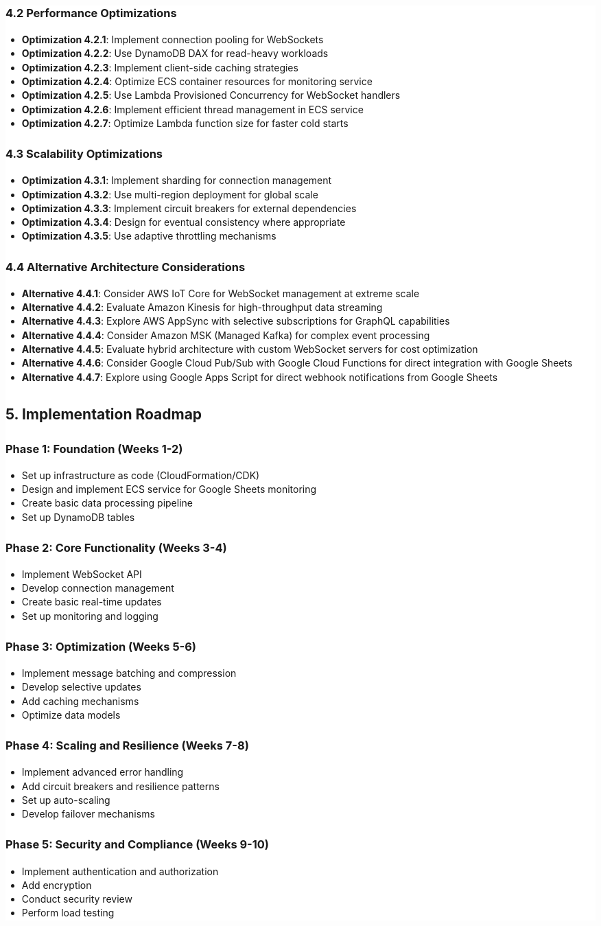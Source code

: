 ### 4.2 Performance Optimizations
- **Optimization 4.2.1**: Implement connection pooling for WebSockets
- **Optimization 4.2.2**: Use DynamoDB DAX for read-heavy workloads
- **Optimization 4.2.3**: Implement client-side caching strategies
- **Optimization 4.2.4**: Optimize ECS container resources for monitoring service
- **Optimization 4.2.5**: Use Lambda Provisioned Concurrency for WebSocket handlers
- **Optimization 4.2.6**: Implement efficient thread management in ECS service
- **Optimization 4.2.7**: Optimize Lambda function size for faster cold starts

### 4.3 Scalability Optimizations
- **Optimization 4.3.1**: Implement sharding for connection management
- **Optimization 4.3.2**: Use multi-region deployment for global scale
- **Optimization 4.3.3**: Implement circuit breakers for external dependencies
- **Optimization 4.3.4**: Design for eventual consistency where appropriate
- **Optimization 4.3.5**: Use adaptive throttling mechanisms

### 4.4 Alternative Architecture Considerations
- **Alternative 4.4.1**: Consider AWS IoT Core for WebSocket management at extreme scale
- **Alternative 4.4.2**: Evaluate Amazon Kinesis for high-throughput data streaming
- **Alternative 4.4.3**: Explore AWS AppSync with selective subscriptions for GraphQL capabilities
- **Alternative 4.4.4**: Consider Amazon MSK (Managed Kafka) for complex event processing
- **Alternative 4.4.5**: Evaluate hybrid architecture with custom WebSocket servers for cost optimization
- **Alternative 4.4.6**: Consider Google Cloud Pub/Sub with Google Cloud Functions for direct integration with Google Sheets
- **Alternative 4.4.7**: Explore using Google Apps Script for direct webhook notifications from Google Sheets

## 5. Implementation Roadmap

### Phase 1: Foundation (Weeks 1-2)
- Set up infrastructure as code (CloudFormation/CDK)
- Design and implement ECS service for Google Sheets monitoring
- Create basic data processing pipeline
- Set up DynamoDB tables

### Phase 2: Core Functionality (Weeks 3-4)
- Implement WebSocket API
- Develop connection management
- Create basic real-time updates
- Set up monitoring and logging

### Phase 3: Optimization (Weeks 5-6)
- Implement message batching and compression
- Develop selective updates
- Add caching mechanisms
- Optimize data models

### Phase 4: Scaling and Resilience (Weeks 7-8)
- Implement advanced error handling
- Add circuit breakers and resilience patterns
- Set up auto-scaling
- Develop failover mechanisms

### Phase 5: Security and Compliance (Weeks 9-10)
- Implement authentication and authorization
- Add encryption
- Conduct security review
- Perform load testing